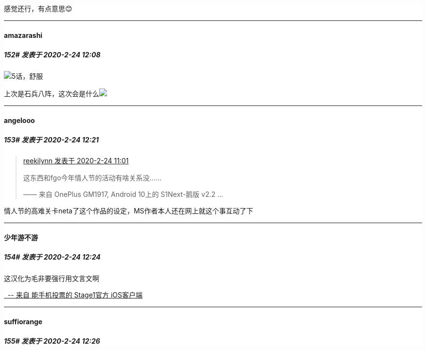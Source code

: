 
感觉还行，有点意思😊







*****

####  amazarashi  
##### 152#       发表于 2020-2-24 12:08



<img src="https://static.saraba1st.com/image/smiley/face2017/066.png" referrerpolicy="no-referrer">5话，舒服

上次是石兵八阵，这次会是什么<img src="https://static.saraba1st.com/image/smiley/face2017/067.png" referrerpolicy="no-referrer">







*****

####  angelooo  
##### 153#       发表于 2020-2-24 12:21



<blockquote><a href="httphttps://bbs.saraba1st.com/2b/forum.php?mod=redirect&amp;goto=findpost&amp;pid=46507043&amp;ptid=1908551" target="_blank">reekilynn 发表于 2020-2-24 11:01</a>

这东西和fgo今年情人节的活动有啥关系没……


—— 来自 OnePlus GM1917, Android 10上的 S1Next-鹅版 v2.2 ...</blockquote>
情人节的高难关卡neta了这个作品的设定，MS作者本人还在网上就这个事互动了下







*****

####  少年游不游  
##### 154#       发表于 2020-2-24 12:24




这汉化为毛非要强行用文言文啊

[  -- 来自 能手机投票的 Stage1官方 iOS客户端](https://itunes.apple.com/fi/app/saraba1st/id1221237470?mt=8)







*****

####  suffiorange  
##### 155#       发表于 2020-2-24 12:26
